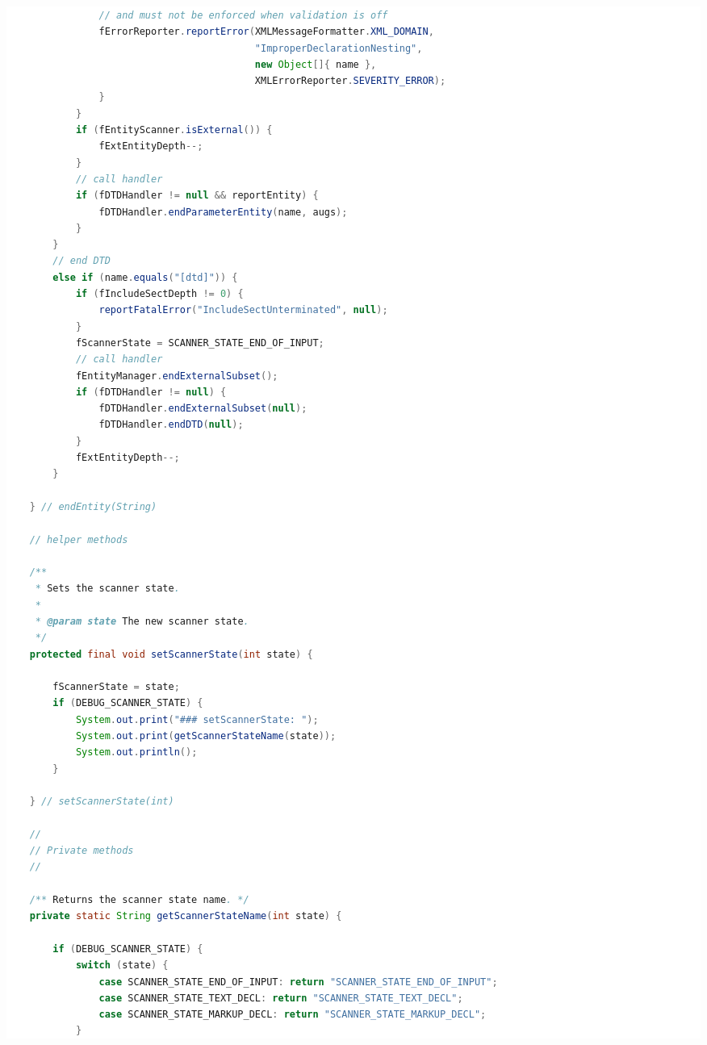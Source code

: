 ```java
                // and must not be enforced when validation is off
                fErrorReporter.reportError(XMLMessageFormatter.XML_DOMAIN,
                                           "ImproperDeclarationNesting",
                                           new Object[]{ name },
                                           XMLErrorReporter.SEVERITY_ERROR);
                }
            }
            if (fEntityScanner.isExternal()) {
                fExtEntityDepth--;
            }
            // call handler
            if (fDTDHandler != null && reportEntity) {
                fDTDHandler.endParameterEntity(name, augs);
            }
        }
        // end DTD
        else if (name.equals("[dtd]")) {
            if (fIncludeSectDepth != 0) {
                reportFatalError("IncludeSectUnterminated", null);
            }
            fScannerState = SCANNER_STATE_END_OF_INPUT;
            // call handler
            fEntityManager.endExternalSubset();
            if (fDTDHandler != null) {
                fDTDHandler.endExternalSubset(null);
                fDTDHandler.endDTD(null);
            }
            fExtEntityDepth--;
        }

    } // endEntity(String)

    // helper methods

    /**
     * Sets the scanner state.
     *
     * @param state The new scanner state.
     */
    protected final void setScannerState(int state) {

        fScannerState = state;
        if (DEBUG_SCANNER_STATE) {
            System.out.print("### setScannerState: ");
            System.out.print(getScannerStateName(state));
            System.out.println();
        }

    } // setScannerState(int)

    //
    // Private methods
    //

    /** Returns the scanner state name. */
    private static String getScannerStateName(int state) {

        if (DEBUG_SCANNER_STATE) {
            switch (state) {
                case SCANNER_STATE_END_OF_INPUT: return "SCANNER_STATE_END_OF_INPUT";
                case SCANNER_STATE_TEXT_DECL: return "SCANNER_STATE_TEXT_DECL";
                case SCANNER_STATE_MARKUP_DECL: return "SCANNER_STATE_MARKUP_DECL";
            }
```